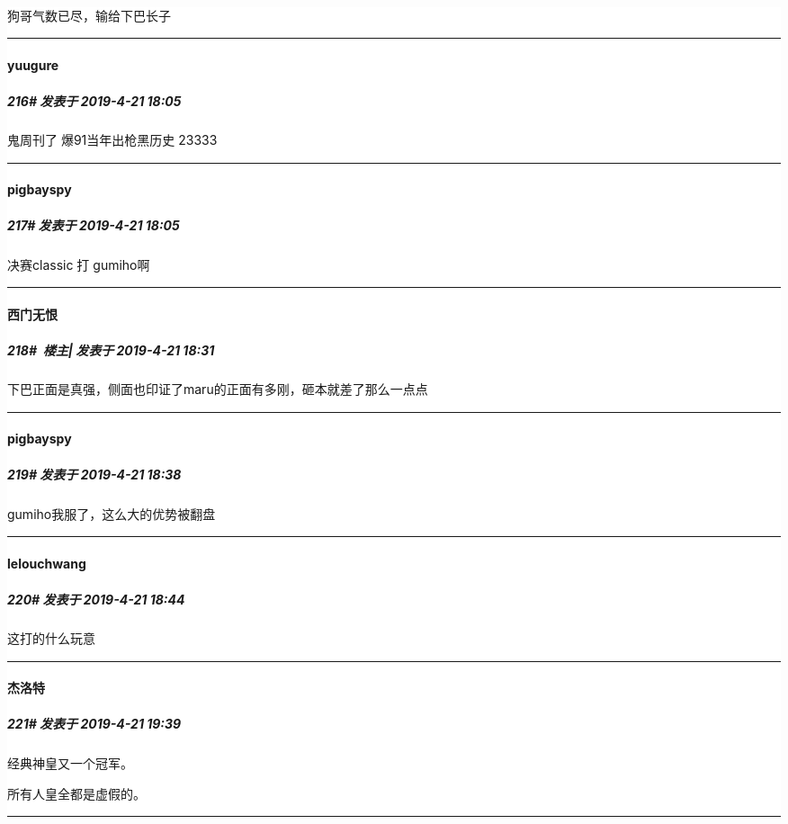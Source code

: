 
狗哥气数已尽，输给下巴长子


-----

####  yuugure  
##### 216#       发表于 2019-4-21 18:05


鬼周刊了 爆91当年出枪黑历史 23333


-----

####  pigbayspy  
##### 217#       发表于 2019-4-21 18:05


决赛classic 打 gumiho啊


-----

####  西门无恨  
##### 218#         楼主| 发表于 2019-4-21 18:31


下巴正面是真强，侧面也印证了maru的正面有多刚，砸本就差了那么一点点


-----

####  pigbayspy  
##### 219#       发表于 2019-4-21 18:38


gumiho我服了，这么大的优势被翻盘


-----

####  lelouchwang  
##### 220#       发表于 2019-4-21 18:44


这打的什么玩意


-----

####  杰洛特  
##### 221#       发表于 2019-4-21 19:39


经典神皇又一个冠军。

所有人皇全都是虚假的。


-----
